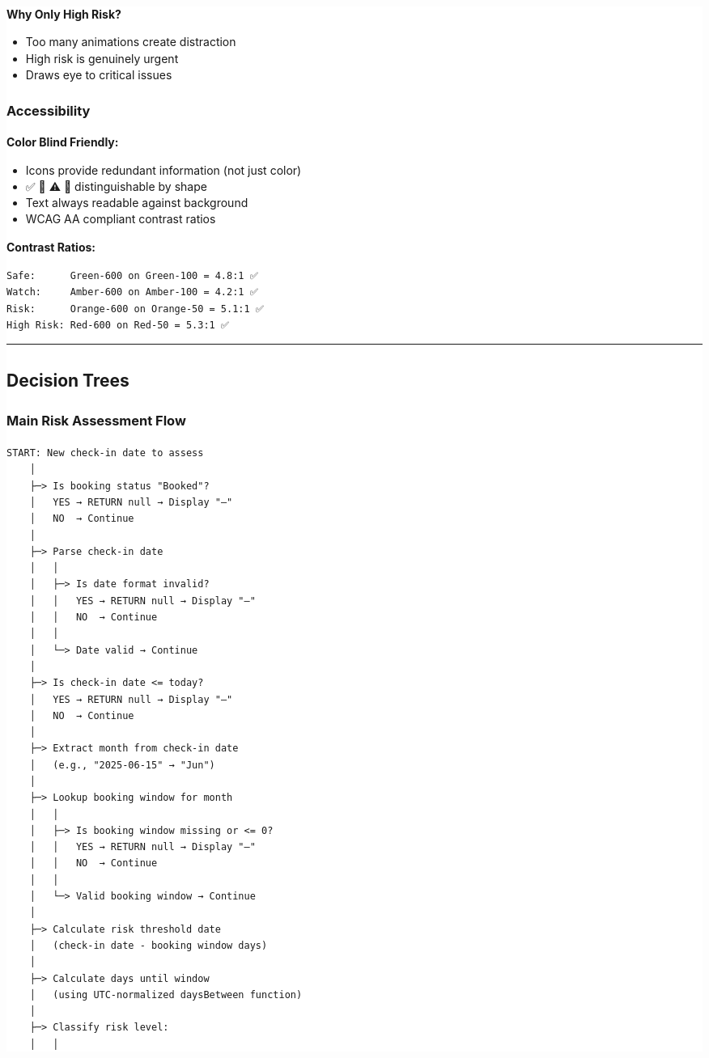 **Why Only High Risk?**
- Too many animations create distraction
- High risk is genuinely urgent
- Draws eye to critical issues

### Accessibility

**Color Blind Friendly:**
- Icons provide redundant information (not just color)
- ✅ 🔴 ⚠️ 🚨 distinguishable by shape
- Text always readable against background
- WCAG AA compliant contrast ratios

**Contrast Ratios:**
```
Safe:      Green-600 on Green-100 = 4.8:1 ✅
Watch:     Amber-600 on Amber-100 = 4.2:1 ✅
Risk:      Orange-600 on Orange-50 = 5.1:1 ✅
High Risk: Red-600 on Red-50 = 5.3:1 ✅
```

---

## Decision Trees

### Main Risk Assessment Flow

```
START: New check-in date to assess
    │
    ├─> Is booking status "Booked"?
    │   YES → RETURN null → Display "—"
    │   NO  → Continue
    │
    ├─> Parse check-in date
    │   │
    │   ├─> Is date format invalid?
    │   │   YES → RETURN null → Display "—"
    │   │   NO  → Continue
    │   │
    │   └─> Date valid → Continue
    │
    ├─> Is check-in date <= today?
    │   YES → RETURN null → Display "—"
    │   NO  → Continue
    │
    ├─> Extract month from check-in date
    │   (e.g., "2025-06-15" → "Jun")
    │
    ├─> Lookup booking window for month
    │   │
    │   ├─> Is booking window missing or <= 0?
    │   │   YES → RETURN null → Display "—"
    │   │   NO  → Continue
    │   │
    │   └─> Valid booking window → Continue
    │
    ├─> Calculate risk threshold date
    │   (check-in date - booking window days)
    │
    ├─> Calculate days until window
    │   (using UTC-normalized daysBetween function)
    │
    ├─> Classify risk level:
    │   │
```